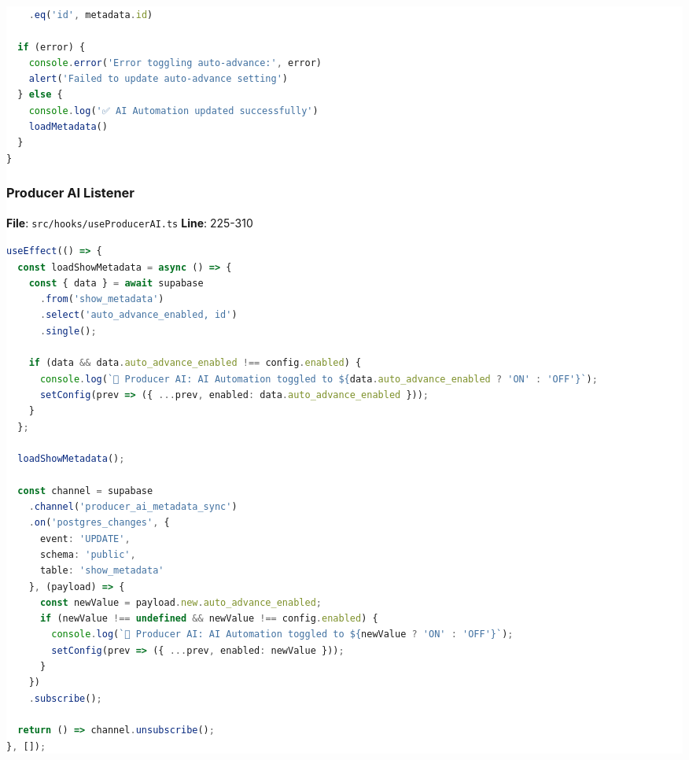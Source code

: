 ```typescript
    .eq('id', metadata.id)

  if (error) {
    console.error('Error toggling auto-advance:', error)
    alert('Failed to update auto-advance setting')
  } else {
    console.log('✅ AI Automation updated successfully')
    loadMetadata()
  }
}
```

### Producer AI Listener
**File**: `src/hooks/useProducerAI.ts`
**Line**: 225-310
```typescript
useEffect(() => {
  const loadShowMetadata = async () => {
    const { data } = await supabase
      .from('show_metadata')
      .select('auto_advance_enabled, id')
      .single();

    if (data && data.auto_advance_enabled !== config.enabled) {
      console.log(`🤖 Producer AI: AI Automation toggled to ${data.auto_advance_enabled ? 'ON' : 'OFF'}`);
      setConfig(prev => ({ ...prev, enabled: data.auto_advance_enabled }));
    }
  };

  loadShowMetadata();

  const channel = supabase
    .channel('producer_ai_metadata_sync')
    .on('postgres_changes', {
      event: 'UPDATE',
      schema: 'public',
      table: 'show_metadata'
    }, (payload) => {
      const newValue = payload.new.auto_advance_enabled;
      if (newValue !== undefined && newValue !== config.enabled) {
        console.log(`🤖 Producer AI: AI Automation toggled to ${newValue ? 'ON' : 'OFF'}`);
        setConfig(prev => ({ ...prev, enabled: newValue }));
      }
    })
    .subscribe();

  return () => channel.unsubscribe();
}, []);
```
